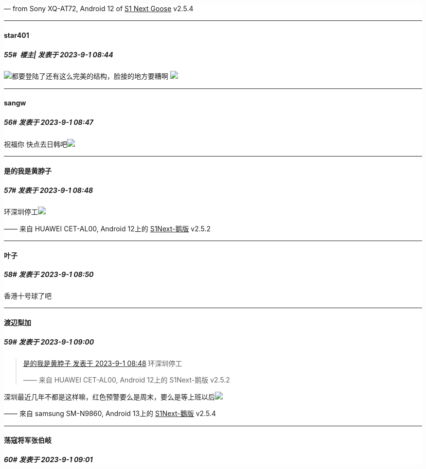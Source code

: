 — from Sony XQ-AT72, Android 12 of [S1 Next Goose](https://pan.baidu.com/s/1mi43uRm) v2.5.4

*****

####  star401  
##### 55#         楼主| 发表于 2023-9-1 08:44

<img src="https://static.saraba1st.com/image/smiley/face2017/112.png" referrerpolicy="no-referrer">都要登陆了还有这么完美的结构，脸接的地方要糟啊
<img src="https://p.sda1.dev/13/fed5d7d7291aa7093f449df3bc44a22d/0230901083809.jpg" referrerpolicy="no-referrer">

*****

####  sangw  
##### 56#       发表于 2023-9-1 08:47

祝福你
快点去日韩吧<img src="https://static.saraba1st.com/image/smiley/face2017/051.png" referrerpolicy="no-referrer">

*****

####  是的我是黄脖子  
##### 57#       发表于 2023-9-1 08:48

环深圳停工<img src="https://static.saraba1st.com/image/smiley/face2017/002.png" referrerpolicy="no-referrer">

—— 来自 HUAWEI CET-AL00, Android 12上的 [S1Next-鹅版](https://github.com/ykrank/S1-Next/releases) v2.5.2

*****

####  叶子  
##### 58#       发表于 2023-9-1 08:50

香港十号球了吧

*****

####  渡辺梨加  
##### 59#       发表于 2023-9-1 09:00

<blockquote><a href="httphttps://bbs.saraba1st.com/2b/forum.php?mod=redirect&amp;goto=findpost&amp;pid=62250444&amp;ptid=2150578" target="_blank">是的我是黄脖子 发表于 2023-9-1 08:48</a>
环深圳停工

—— 来自 HUAWEI CET-AL00, Android 12上的 S1Next-鹅版 v2.5.2</blockquote>
深圳最近几年不都是这样嘛，红色预警要么是周末，要么是等上班以后<img src="https://static.saraba1st.com/image/smiley/face2017/049.png" referrerpolicy="no-referrer">

—— 來自 samsung SM-N9860, Android 13上的 [S1Next-鵝版](https://github.com/ykrank/S1-Next/releases) v2.5.4

*****

####  荡寇将军张伯岐  
##### 60#       发表于 2023-9-1 09:01
